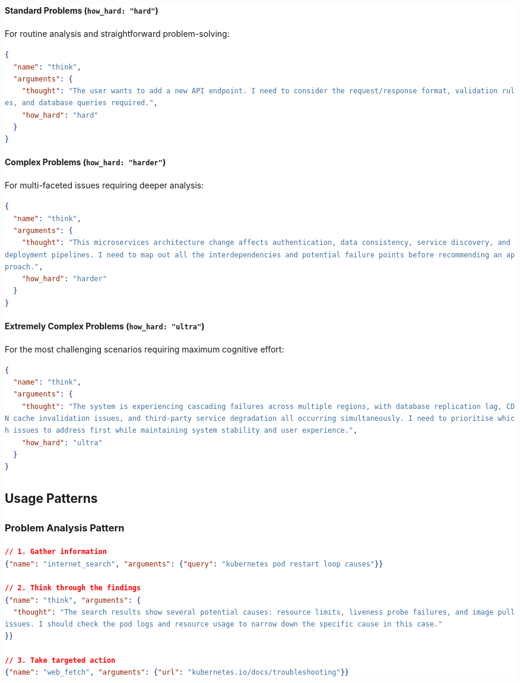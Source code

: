 #### Standard Problems (`how_hard: "hard"`)
For routine analysis and straightforward problem-solving:
```json
{
  "name": "think",
  "arguments": {
    "thought": "The user wants to add a new API endpoint. I need to consider the request/response format, validation rules, and database queries required.",
    "how_hard": "hard"
  }
}
```

#### Complex Problems (`how_hard: "harder"`)
For multi-faceted issues requiring deeper analysis:
```json
{
  "name": "think",
  "arguments": {
    "thought": "This microservices architecture change affects authentication, data consistency, service discovery, and deployment pipelines. I need to map out all the interdependencies and potential failure points before recommending an approach.",
    "how_hard": "harder"
  }
}
```

#### Extremely Complex Problems (`how_hard: "ultra"`)
For the most challenging scenarios requiring maximum cognitive effort:
```json
{
  "name": "think",
  "arguments": {
    "thought": "The system is experiencing cascading failures across multiple regions, with database replication lag, CDN cache invalidation issues, and third-party service degradation all occurring simultaneously. I need to prioritise which issues to address first while maintaining system stability and user experience.",
    "how_hard": "ultra"
  }
}
```

## Usage Patterns

### Problem Analysis Pattern
```json
// 1. Gather information
{"name": "internet_search", "arguments": {"query": "kubernetes pod restart loop causes"}}

// 2. Think through the findings
{"name": "think", "arguments": {
  "thought": "The search results show several potential causes: resource limits, liveness probe failures, and image pull issues. I should check the pod logs and resource usage to narrow down the specific cause in this case."
}}

// 3. Take targeted action
{"name": "web_fetch", "arguments": {"url": "kubernetes.io/docs/troubleshooting"}}
```
